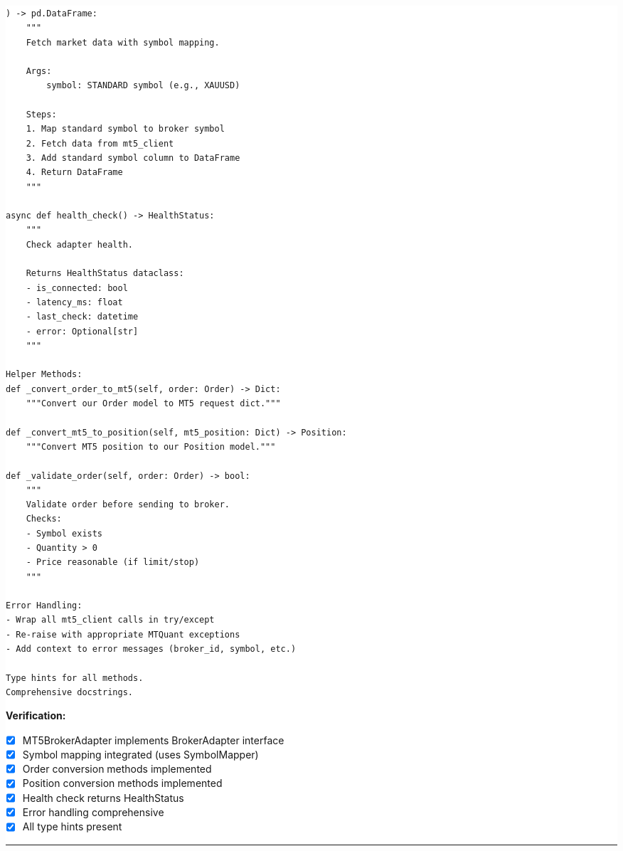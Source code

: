 ```
) -> pd.DataFrame:
    """
    Fetch market data with symbol mapping.
    
    Args:
        symbol: STANDARD symbol (e.g., XAUUSD)
        
    Steps:
    1. Map standard symbol to broker symbol
    2. Fetch data from mt5_client
    3. Add standard symbol column to DataFrame
    4. Return DataFrame
    """

async def health_check() -> HealthStatus:
    """
    Check adapter health.
    
    Returns HealthStatus dataclass:
    - is_connected: bool
    - latency_ms: float
    - last_check: datetime
    - error: Optional[str]
    """

Helper Methods:
def _convert_order_to_mt5(self, order: Order) -> Dict:
    """Convert our Order model to MT5 request dict."""

def _convert_mt5_to_position(self, mt5_position: Dict) -> Position:
    """Convert MT5 position to our Position model."""

def _validate_order(self, order: Order) -> bool:
    """
    Validate order before sending to broker.
    Checks:
    - Symbol exists
    - Quantity > 0
    - Price reasonable (if limit/stop)
    """

Error Handling:
- Wrap all mt5_client calls in try/except
- Re-raise with appropriate MTQuant exceptions
- Add context to error messages (broker_id, symbol, etc.)

Type hints for all methods.
Comprehensive docstrings.
```

**Verification:**
- [x] MT5BrokerAdapter implements BrokerAdapter interface
- [x] Symbol mapping integrated (uses SymbolMapper)
- [x] Order conversion methods implemented
- [x] Position conversion methods implemented
- [x] Health check returns HealthStatus
- [x] Error handling comprehensive
- [x] All type hints present

---